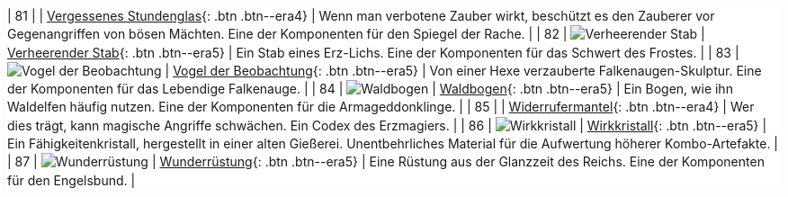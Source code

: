   | 81 |  | [Vergessenes Stundenglas](/ItemsDE/art_143/){: .btn .btn--era4} | Wenn man verbotene Zauber wirkt, beschützt es den Zauberer vor Gegenangriffen von bösen Mächten. Eine der Komponenten für den Spiegel der Rache. |
  | 82 | ![Verheerender Stab](/images/t/artifact_40433.png) | [Verheerender Stab](/ItemsDE/art_162/){: .btn .btn--era5} | Ein Stab eines Erz-Lichs. Eine der Komponenten für das Schwert des Frostes. |
  | 83 | ![Vogel der Beobachtung](/images/t/artifact_40331.png) | [Vogel der Beobachtung](/ItemsDE/art_132/){: .btn .btn--era5} | Von einer Hexe verzauberte Falkenaugen-Skulptur. Eine der Komponenten für das Lebendige Falkenauge. |
  | 84 | ![Waldbogen](/images/t/artifact_40442.png) | [Waldbogen](/ItemsDE/art_167/){: .btn .btn--era5} | Ein Bogen, wie ihn Waldelfen häufig nutzen. Eine der Komponenten für die Armageddonklinge. |
  | 85 |  | [Widerrufermantel](/ItemsDE/art_137/){: .btn .btn--era4} | Wer dies trägt, kann magische Angriffe schwächen. Ein Codex des Erzmagiers. |
  | 86 | ![Wirkkristall](/images/t/artifact_41002.png) | [Wirkkristall](/ItemsDE/art_189/){: .btn .btn--era5} | Ein Fähigkeitenkristall, hergestellt in einer alten Gießerei. Unentbehrliches Material für die Aufwertung höherer Kombo-Artefakte. |
  | 87 | ![Wunderrüstung](/images/t/artifact_40414.png) | [Wunderrüstung](/ItemsDE/art_153/){: .btn .btn--era5} | Eine Rüstung aus der Glanzzeit des Reichs. Eine der Komponenten für den Engelsbund. |
